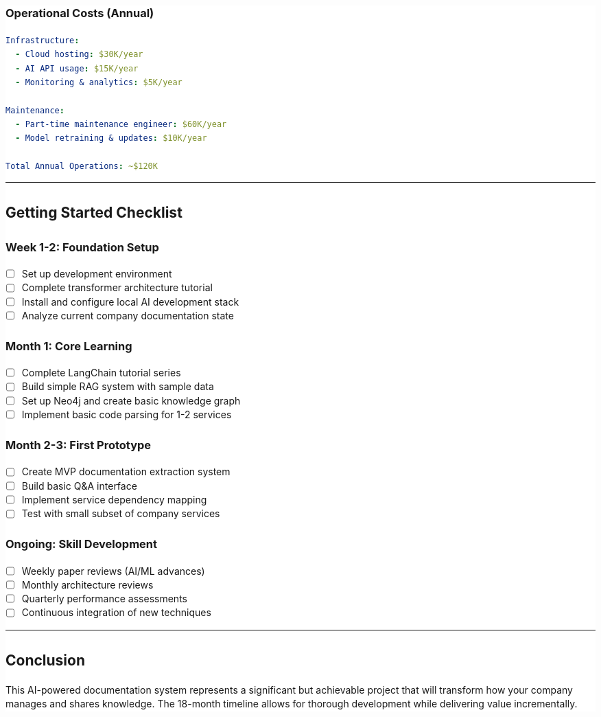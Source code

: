 ### Operational Costs (Annual)
```yaml
Infrastructure:
  - Cloud hosting: $30K/year
  - AI API usage: $15K/year
  - Monitoring & analytics: $5K/year

Maintenance:
  - Part-time maintenance engineer: $60K/year
  - Model retraining & updates: $10K/year

Total Annual Operations: ~$120K
```

---

## Getting Started Checklist

### Week 1-2: Foundation Setup
- [ ] Set up development environment
- [ ] Complete transformer architecture tutorial
- [ ] Install and configure local AI development stack
- [ ] Analyze current company documentation state

### Month 1: Core Learning
- [ ] Complete LangChain tutorial series
- [ ] Build simple RAG system with sample data
- [ ] Set up Neo4j and create basic knowledge graph
- [ ] Implement basic code parsing for 1-2 services

### Month 2-3: First Prototype
- [ ] Create MVP documentation extraction system
- [ ] Build basic Q&A interface
- [ ] Implement service dependency mapping
- [ ] Test with small subset of company services

### Ongoing: Skill Development
- [ ] Weekly paper reviews (AI/ML advances)
- [ ] Monthly architecture reviews
- [ ] Quarterly performance assessments
- [ ] Continuous integration of new techniques

---

## Conclusion

This AI-powered documentation system represents a significant but achievable project that will transform how your company manages and shares knowledge. The 18-month timeline allows for thorough development while delivering value incrementally.
